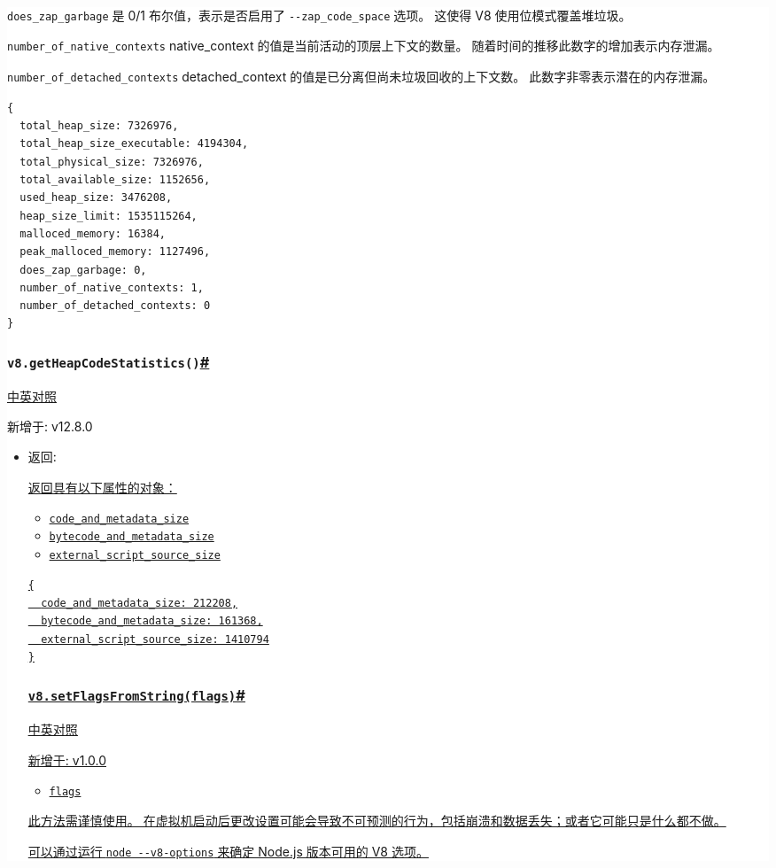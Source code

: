 `does_zap_garbage` 是 0/1 布尔值，表示是否启用了 `--zap_code_space` 选项。 这使得 V8 使用位模式覆盖堆垃圾。

`number_of_native_contexts` native\_context 的值是当前活动的顶层上下文的数量。 随着时间的推移此数字的增加表示内存泄漏。

`number_of_detached_contexts` detached\_context 的值是已分离但尚未垃圾回收的上下文数。 此数字非零表示潜在的内存泄漏。

```
{
  total_heap_size: 7326976,
  total_heap_size_executable: 4194304,
  total_physical_size: 7326976,
  total_available_size: 1152656,
  used_heap_size: 3476208,
  heap_size_limit: 1535115264,
  malloced_memory: 16384,
  peak_malloced_memory: 1127496,
  does_zap_garbage: 0,
  number_of_native_contexts: 1,
  number_of_detached_contexts: 0
}
```

### `v8.getHeapCodeStatistics()`[#](http://nodejs.cn/api-v12/v8.html#v8getheapcodestatistics)

[中英对照](http://nodejs.cn/api-v12/v8/v8_getheapcodestatistics.html)

新增于: v12.8.0

-   返回: [<Object>](http://url.nodejs.cn/jzn6Ao)

返回具有以下属性的对象：

-   `code_and_metadata_size` [<number>](http://url.nodejs.cn/SXbo1v)
-   `bytecode_and_metadata_size` [<number>](http://url.nodejs.cn/SXbo1v)
-   `external_script_source_size` [<number>](http://url.nodejs.cn/SXbo1v)

```
{
  code_and_metadata_size: 212208,
  bytecode_and_metadata_size: 161368,
  external_script_source_size: 1410794
}
```

### `v8.setFlagsFromString(flags)`[#](http://nodejs.cn/api-v12/v8.html#v8setflagsfromstringflags)

[中英对照](http://nodejs.cn/api-v12/v8/v8_setflagsfromstring_flags.html)

新增于: v1.0.0

-   `flags` [<string>](http://url.nodejs.cn/9Tw2bK)

此方法需谨慎使用。 在虚拟机启动后更改设置可能会导致不可预测的行为，包括崩溃和数据丢失；或者它可能只是什么都不做。

可以通过运行 `node --v8-options` 来确定 Node.js 版本可用的 V8 选项。
